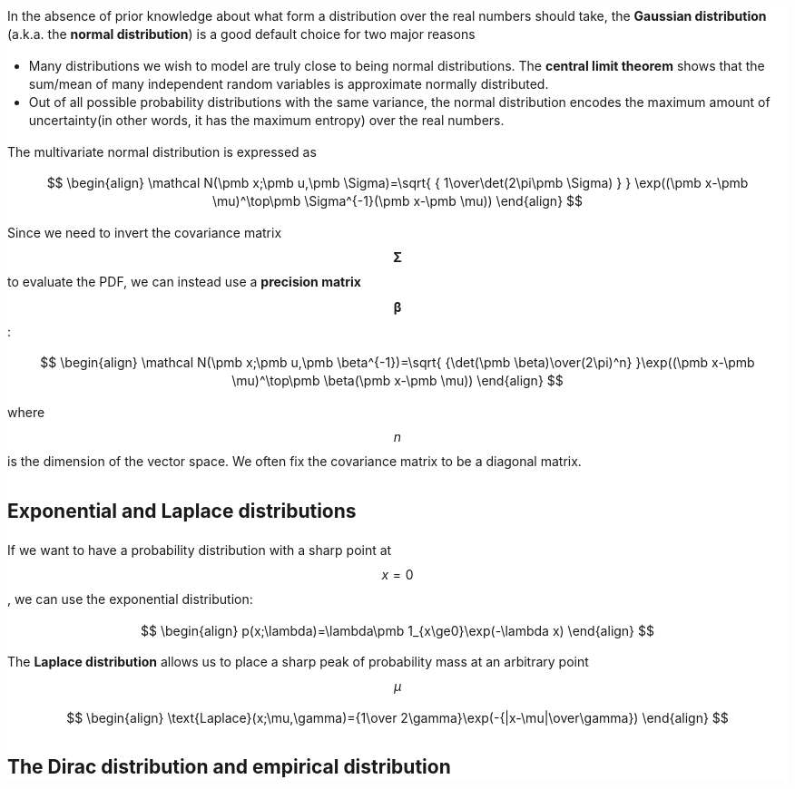 In the absence of prior knowledge about what form a distribution over the real numbers should take, the **Gaussian distribution** (a.k.a. the **normal distribution**) is a good default choice for two major reasons

- Many distributions we wish to model are truly close to being normal distributions. The **central limit theorem** shows that the sum/mean of many independent random variables is approximate normally distributed.
- Out of all possible probability distributions with the same variance, the normal distribution encodes the maximum amount of uncertainty(in other words, it has the maximum entropy) over the real numbers. 

The multivariate normal distribution is expressed as

$$
\begin{align}
\mathcal N(\pmb x;\pmb u,\pmb \Sigma)=\sqrt{ { 1\over\det(2\pi\pmb \Sigma) } } \exp((\pmb x-\pmb \mu)^\top\pmb \Sigma^{-1}(\pmb x-\pmb \mu))
\end{align}
$$

Since we need to invert the covariance matrix $$\pmb \Sigma$$ to evaluate the PDF, we can instead use a **precision matrix** $$\pmb \beta$$:

$$
\begin{align}
\mathcal N(\pmb x;\pmb u,\pmb \beta^{-1})=\sqrt{ {\det(\pmb \beta)\over(2\pi)^n} }\exp((\pmb x-\pmb \mu)^\top\pmb \beta(\pmb x-\pmb \mu))
\end{align}
$$

where $$n$$ is the dimension of the vector space. We often fix the covariance matrix to be a diagonal matrix.

## Exponential and Laplace distributions

If we want to have a probability distribution with a sharp point at $$x=0$$, we can use the exponential distribution:

$$
\begin{align}
p(x;\lambda)=\lambda\pmb 1_{x\ge0}\exp(-\lambda x)
\end{align}
$$

The **Laplace distribution** allows us to place a sharp peak of probability mass at an arbitrary point $$\mu$$

$$
\begin{align}
\text{Laplace}(x;\mu,\gamma)={1\over 2\gamma}\exp(-{|x-\mu|\over\gamma})
\end{align}
$$


## The Dirac distribution and empirical distribution
